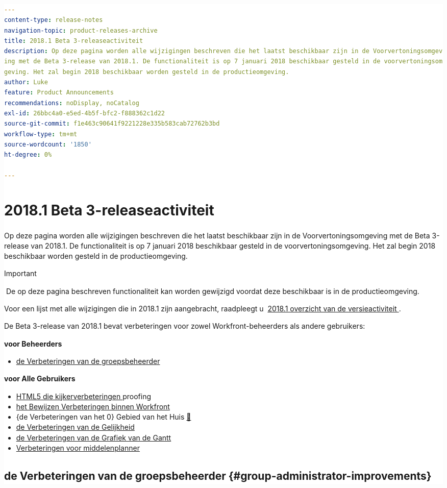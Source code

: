 ```yaml
---
content-type: release-notes
navigation-topic: product-releases-archive
title: 2018.1 Beta 3-releaseactiviteit
description: Op deze pagina worden alle wijzigingen beschreven die het laatst beschikbaar zijn in de Voorvertoningsomgeving met de Beta 3-release van 2018.1. De functionaliteit is op 7 januari 2018 beschikbaar gesteld in de voorvertoningsomgeving. Het zal begin 2018 beschikbaar worden gesteld in de productieomgeving.
author: Luke
feature: Product Announcements
recommendations: noDisplay, noCatalog
exl-id: 26bbc4a0-e5ed-4b5f-bfc2-f888362c1d22
source-git-commit: f1e463c90641f9221228e335b583cab72762b3bd
workflow-type: tm+mt
source-wordcount: '1850'
ht-degree: 0%

---
```


# 2018.1 Beta 3-releaseactiviteit

Op deze pagina worden alle wijzigingen beschreven die het laatst beschikbaar zijn in de Voorvertoningsomgeving met de Beta 3-release van 2018.1. De functionaliteit is op 7 januari 2018 beschikbaar gesteld in de voorvertoningsomgeving. Het zal begin 2018 beschikbaar worden gesteld in de productieomgeving.

>[!IMPORTANT]
>
> De op deze pagina beschreven functionaliteit kan worden gewijzigd voordat deze beschikbaar is in de productieomgeving.

Voor een lijst met alle wijzigingen die in 2018.1 zijn aangebracht, raadpleegt u  [ 2018.1 overzicht van de versieactiviteit ](../../../../product-announcements/product-releases/quarterly-release-archive/2018.1-release-activity/2018-1-release-activity-overview.md).

De Beta 3-release van 2018.1 bevat verbeteringen voor zowel Workfront-beheerders als andere gebruikers:

**voor Beheerders**

* [de Verbeteringen van de groepsbeheerder](#group-administrator-improvements)

**voor Alle Gebruikers**

* [ HTML5 die kijkerverbeteringen ](#html5-proofing-viewer-improvements) proofing
* [ het Bewijzen Verbeteringen binnen Workfront ](#proofing-improvements-within-workfront)
* {de Verbeteringen van het 0} Gebied van het Huis [&#128279;](#home-area-improvements) 
* [ de Verbeteringen van de Gelijkheid ](#agile-improvements)
* [ de Verbeteringen van de Grafiek van de Gantt ](#gantt-chart-improvements)
* [Verbeteringen voor middelenplanner](#resource-planner-improvements)

## de Verbeteringen van de groepsbeheerder {#group-administrator-improvements}
